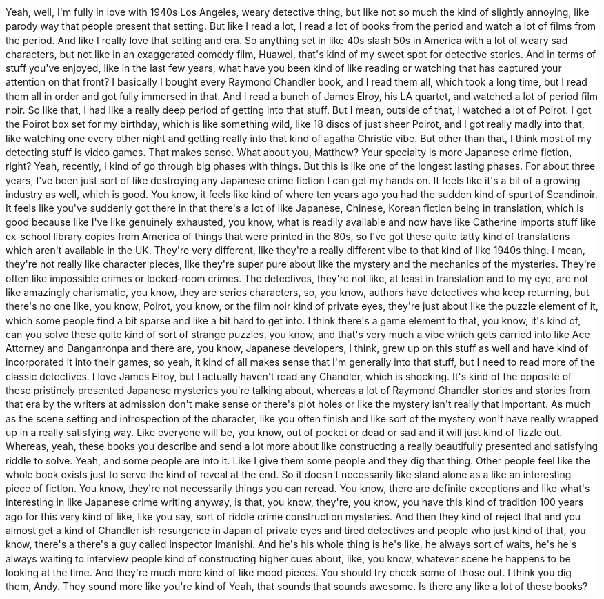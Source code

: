 Yeah, well, I'm fully in love with 1940s Los Angeles, weary detective thing, but like not so much the kind of slightly annoying, like parody way that people present that setting. But like I read a lot, I read a lot of books from the period and watch a lot of films from the period. And like I really love that setting and era.
So anything set in like 40s slash 50s in America with a lot of weary sad characters, but not like in an exaggerated comedy film, Huawei, that's kind of my sweet spot for detective stories.
And in terms of stuff you've enjoyed, like in the last few years, what have you been kind of like reading or watching that has captured your attention on that front?
I basically I bought every Raymond Chandler book, and I read them all, which took a long time, but I read them all in order and got fully immersed in that. And I read a bunch of James Elroy, his LA quartet, and watched a lot of period film noir. So like that, I had like a really deep period of getting into that stuff.
But I mean, outside of that, I watched a lot of Poirot. I got the Poirot box set for my birthday, which is like something wild, like 18 discs of just sheer Poirot, and I got really madly into that, like watching one every other night and getting really into that kind of agatha Christie vibe. But other than that, I think most of my detecting stuff is video games.
That makes sense. What about you, Matthew? Your specialty is more Japanese crime fiction, right?
Yeah, recently, I kind of go through big phases with things. But this is like one of the longest lasting phases. For about three years, I've been just sort of like destroying any Japanese crime fiction I can get my hands on.
It feels like it's a bit of a growing industry as well, which is good. You know, it feels like kind of where ten years ago you had the sudden kind of spurt of Scandinoir. It feels like you've suddenly got there in that there's a lot of like Japanese, Chinese, Korean fiction being in translation, which is good because like I've like genuinely exhausted, you know, what is readily available and now have like Catherine imports stuff like ex-school library copies from America of things that were printed in the 80s, so I've got these quite tatty kind of translations which aren't available in the UK.
They're very different, like they're a really different vibe to that kind of like 1940s thing. I mean, they're not really like character pieces, like they're super pure about like the mystery and the mechanics of the mysteries. They're often like impossible crimes or locked-room crimes.
The detectives, they're not like, at least in translation and to my eye, are not like amazingly charismatic, you know, they are series characters, so, you know, authors have detectives who keep returning, but there's no one like, you know, Poirot, you know, or the film noir kind of private eyes, they're just about like the puzzle element of it, which some people find a bit sparse and like a bit hard to get into. I think there's a game element to that, you know, it's kind of, can you solve these quite kind of sort of strange puzzles, you know, and that's very much a vibe which gets carried into like Ace Attorney and Danganronpa and there are, you know, Japanese developers, I think, grew up on this stuff as well and have kind of incorporated it into their games, so yeah, it kind of all makes sense that I'm generally into that stuff, but I need to read more of the classic detectives. I love James Elroy, but I actually haven't read any Chandler, which is shocking.
It's kind of the opposite of these pristinely presented Japanese mysteries you're talking about, whereas a lot of Raymond Chandler stories and stories from that era by the writers at admission don't make sense or there's plot holes or like the mystery isn't really that important. As much as the scene setting and introspection of the character, like you often finish and like sort of the mystery won't have really wrapped up in a really satisfying way. Like everyone will be, you know, out of pocket or dead or sad and it will just kind of fizzle out.
Whereas, yeah, these books you describe and send a lot more about like constructing a really beautifully presented and satisfying riddle to solve.
Yeah, and some people are into it. Like I give them some people and they dig that thing. Other people feel like the whole book exists just to serve the kind of reveal at the end.
So it doesn't necessarily like stand alone as a like an interesting piece of fiction. You know, they're not necessarily things you can reread. You know, there are definite exceptions and like what's interesting in like Japanese crime writing anyway, is that, you know, they're, you know, you have this kind of tradition 100 years ago for this very kind of like, like you say, sort of riddle crime construction mysteries.
And then they kind of reject that and you almost get a kind of Chandler ish resurgence in Japan of private eyes and tired detectives and people who just kind of that, you know, there's a there's a guy called Inspector Imanishi. And he's his whole thing is he's like, he always sort of waits, he's he's always waiting to interview people kind of constructing higher cues about, like, you know, whatever scene he happens to be looking at the time. And they're much more kind of like mood pieces.
You should try check some of those out. I think you dig them, Andy.
They sound more like you're kind of Yeah, that sounds that sounds awesome. Is there any like a lot of these books?